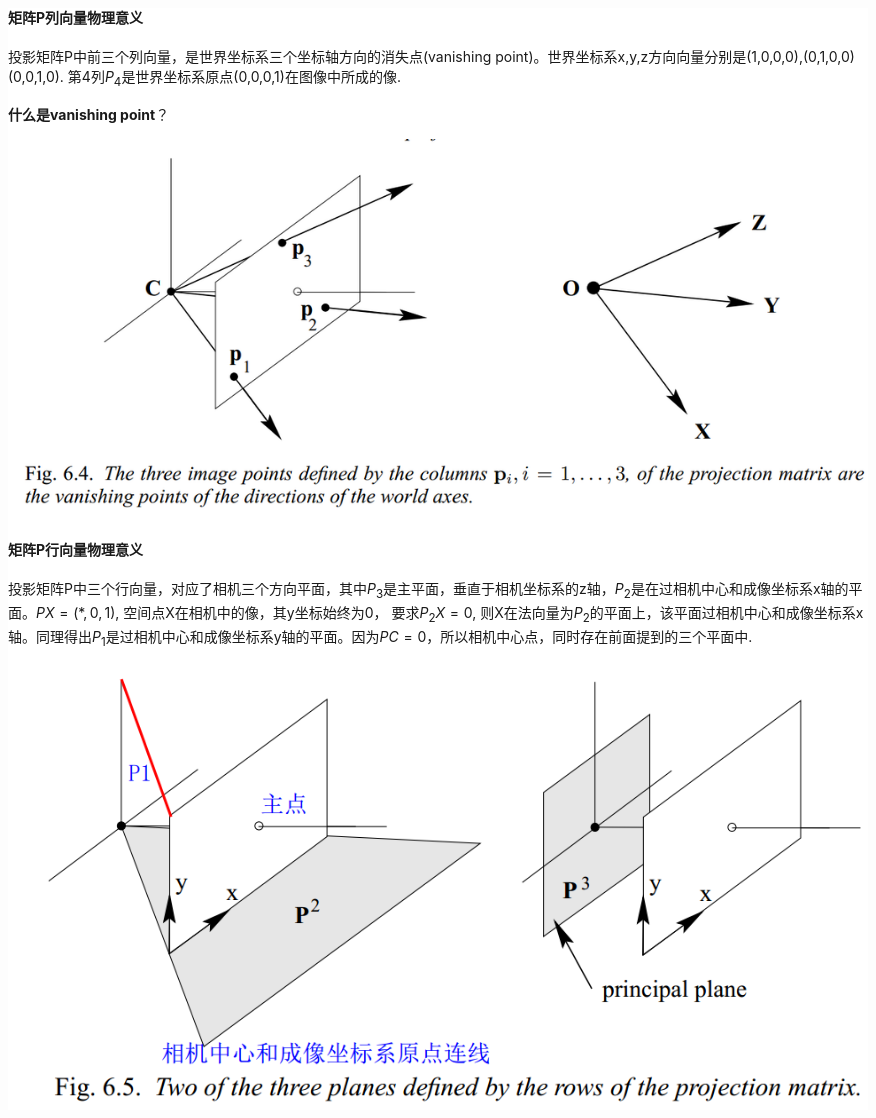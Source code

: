#### 矩阵P列向量物理意义

投影矩阵P中前三个列向量，是世界坐标系三个坐标轴方向的消失点(vanishing point)。世界坐标系x,y,z方向向量分别是(1,0,0,0),(0,1,0,0)(0,0,1,0). 第4列$P_4$是世界坐标系原点(0,0,0,1)在图像中所成的像.

**什么是vanishing point**？

![1523522464550](files\1523522464550.png)

#### 矩阵P行向量物理意义

投影矩阵P中三个行向量，对应了相机三个方向平面，其中$P_3$是主平面，垂直于相机坐标系的z轴，$P_2$是在过相机中心和成像坐标系x轴的平面。$PX=(*,0,1)$, 空间点X在相机中的像，其y坐标始终为0， 要求$P_2X=0$, 则X在法向量为$P_2$的平面上，该平面过相机中心和成像坐标系x轴。同理得出$P_1$是过相机中心和成像坐标系y轴的平面。因为$PC=0$，所以相机中心点，同时存在前面提到的三个平面中.

![1523523465522](files\1523523465522.png)
